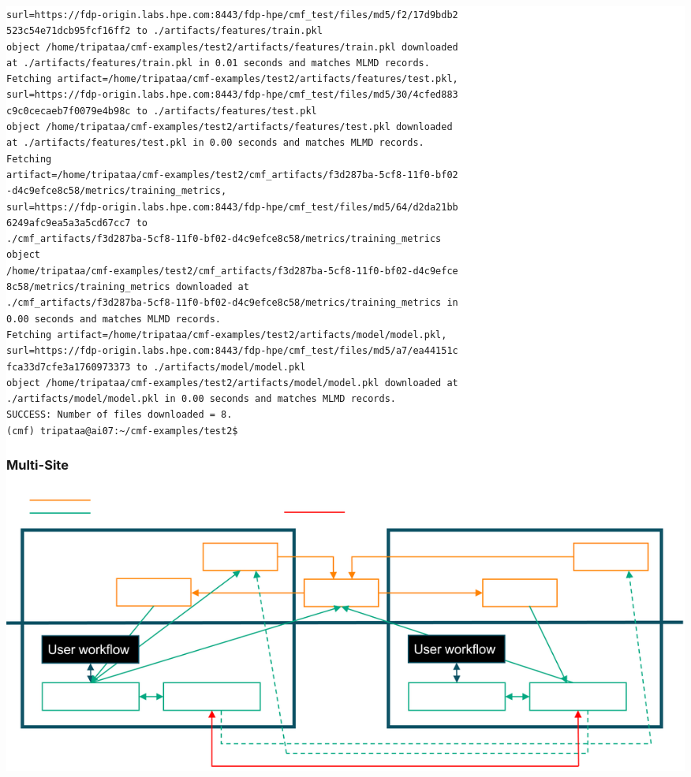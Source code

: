 ```
surl=https://fdp-origin.labs.hpe.com:8443/fdp-hpe/cmf_test/files/md5/f2/17d9bdb2
523c54e71dcb95fcf16ff2 to ./artifacts/features/train.pkl
object /home/tripataa/cmf-examples/test2/artifacts/features/train.pkl downloaded
at ./artifacts/features/train.pkl in 0.01 seconds and matches MLMD records.
Fetching artifact=/home/tripataa/cmf-examples/test2/artifacts/features/test.pkl,
surl=https://fdp-origin.labs.hpe.com:8443/fdp-hpe/cmf_test/files/md5/30/4cfed883
c9c0cecaeb7f0079e4b98c to ./artifacts/features/test.pkl
object /home/tripataa/cmf-examples/test2/artifacts/features/test.pkl downloaded
at ./artifacts/features/test.pkl in 0.00 seconds and matches MLMD records.
Fetching
artifact=/home/tripataa/cmf-examples/test2/cmf_artifacts/f3d287ba-5cf8-11f0-bf02
-d4c9efce8c58/metrics/training_metrics,
surl=https://fdp-origin.labs.hpe.com:8443/fdp-hpe/cmf_test/files/md5/64/d2da21bb
6249afc9ea5a3a5cd67cc7 to
./cmf_artifacts/f3d287ba-5cf8-11f0-bf02-d4c9efce8c58/metrics/training_metrics
object
/home/tripataa/cmf-examples/test2/cmf_artifacts/f3d287ba-5cf8-11f0-bf02-d4c9efce
8c58/metrics/training_metrics downloaded at
./cmf_artifacts/f3d287ba-5cf8-11f0-bf02-d4c9efce8c58/metrics/training_metrics in
0.00 seconds and matches MLMD records.
Fetching artifact=/home/tripataa/cmf-examples/test2/artifacts/model/model.pkl,
surl=https://fdp-origin.labs.hpe.com:8443/fdp-hpe/cmf_test/files/md5/a7/ea44151c
fca33d7cfe3a1760973373 to ./artifacts/model/model.pkl
object /home/tripataa/cmf-examples/test2/artifacts/model/model.pkl downloaded at
./artifacts/model/model.pkl in 0.00 seconds and matches MLMD records.
SUCCESS: Number of files downloaded = 8.
(cmf) tripataa@ai07:~/cmf-examples/test2$

```

### Multi-Site

![CMF Multi-Site OSDF Architecture](../assets/CMF-MultiSite-OSDF.png)
